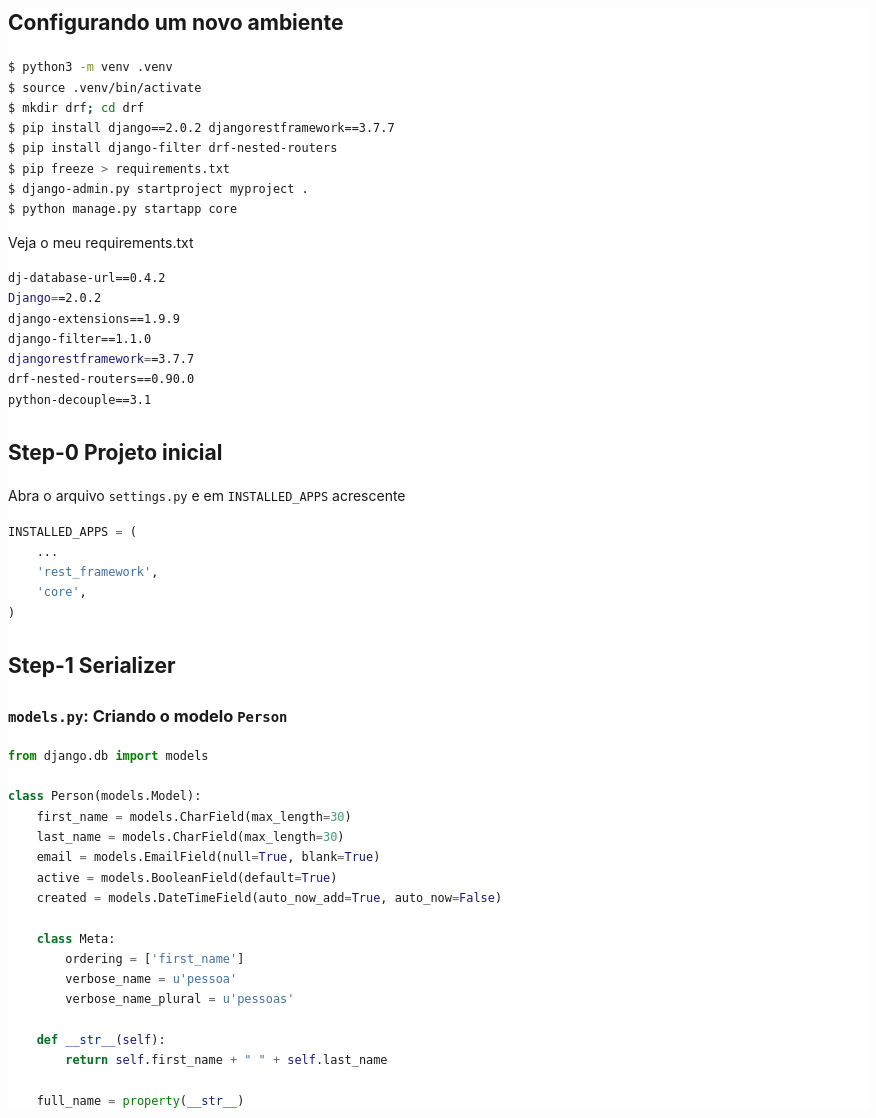 
## Configurando um novo ambiente

```bash
$ python3 -m venv .venv
$ source .venv/bin/activate
$ mkdir drf; cd drf
$ pip install django==2.0.2 djangorestframework==3.7.7
$ pip install django-filter drf-nested-routers
$ pip freeze > requirements.txt
$ django-admin.py startproject myproject .
$ python manage.py startapp core
```

Veja o meu requirements.txt

```bash
dj-database-url==0.4.2
Django==2.0.2
django-extensions==1.9.9
django-filter==1.1.0
djangorestframework==3.7.7
drf-nested-routers==0.90.0
python-decouple==3.1
```

## Step-0 Projeto inicial

Abra o arquivo `settings.py` e em `INSTALLED_APPS` acrescente

```python
INSTALLED_APPS = (
    ...
    'rest_framework',
    'core',
)
```

## Step-1 Serializer

### `models.py`: Criando o modelo `Person`

```python
from django.db import models

class Person(models.Model):
    first_name = models.CharField(max_length=30)
    last_name = models.CharField(max_length=30)
    email = models.EmailField(null=True, blank=True)
    active = models.BooleanField(default=True)
    created = models.DateTimeField(auto_now_add=True, auto_now=False)

    class Meta:
        ordering = ['first_name']
        verbose_name = u'pessoa'
        verbose_name_plural = u'pessoas'

    def __str__(self):
        return self.first_name + " " + self.last_name

    full_name = property(__str__)
```


[0]: http://www.django-rest-framework.org/
[1]: https://github.com/hugobrilhante/drf-tutorial-pybr11
[2]: http://pythonbrasil.github.io/pythonbrasil11-site/
[3]: https://www.djangoproject.com/
[4]: http://pythonclub.com.br/tutorial-django-17.html
[5]: https://pt.wikipedia.org/wiki/Serializa%C3%A7%C3%A3o
[6]: http://curl.haxx.se/
[7]: https://github.com/jakubroztocil/httpie#installation
[8]: https://github.com/rg3915/drf.git
[9]: http://www.django-rest-framework.org/tutorial/1-serialization/
[10]: http://pythonclub.com.br/django-rest-framework-quickstart.html